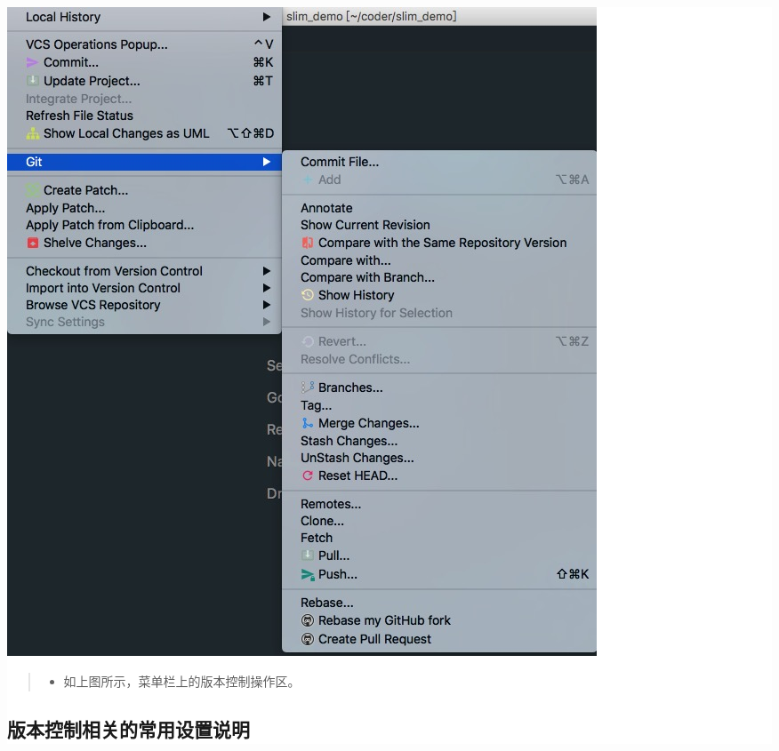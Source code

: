 ![版本控制主要操作按钮](images/xvi-e-version-control-system-operation-introduce-4.jpg)

> * 如上图所示，菜单栏上的版本控制操作区。

## 版本控制相关的常用设置说明
